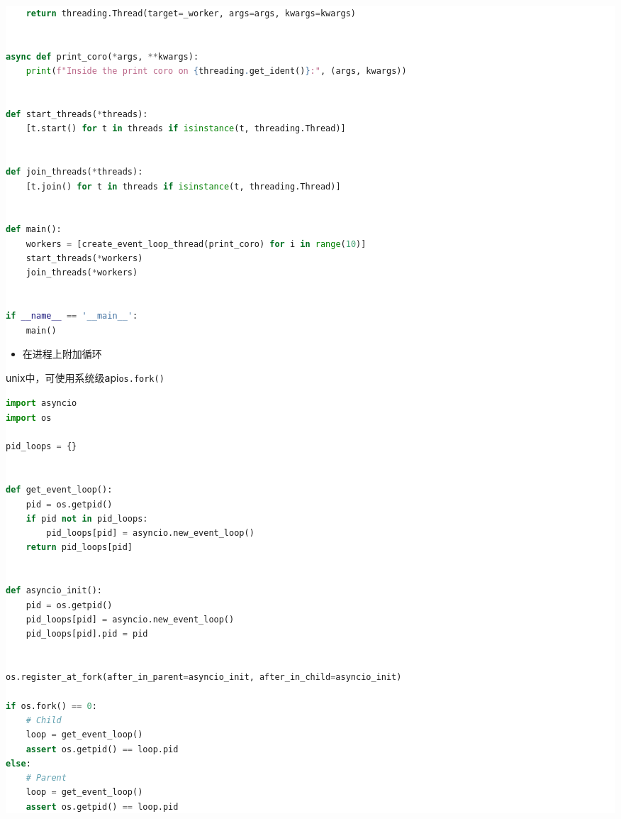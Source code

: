 ```python
    return threading.Thread(target=_worker, args=args, kwargs=kwargs)


async def print_coro(*args, **kwargs):
    print(f"Inside the print coro on {threading.get_ident()}:", (args, kwargs))


def start_threads(*threads):
    [t.start() for t in threads if isinstance(t, threading.Thread)]


def join_threads(*threads):
    [t.join() for t in threads if isinstance(t, threading.Thread)]


def main():
    workers = [create_event_loop_thread(print_coro) for i in range(10)]
    start_threads(*workers)
    join_threads(*workers)


if __name__ == '__main__':
    main()
```

- 在进程上附加循环

unix中，可使用系统级api`os.fork()`

```python
import asyncio
import os

pid_loops = {}


def get_event_loop():
    pid = os.getpid()
    if pid not in pid_loops:
        pid_loops[pid] = asyncio.new_event_loop()
    return pid_loops[pid]


def asyncio_init():
    pid = os.getpid()
    pid_loops[pid] = asyncio.new_event_loop()
    pid_loops[pid].pid = pid


os.register_at_fork(after_in_parent=asyncio_init, after_in_child=asyncio_init)

if os.fork() == 0:
    # Child
    loop = get_event_loop()
    assert os.getpid() == loop.pid
else:
    # Parent
    loop = get_event_loop()
    assert os.getpid() == loop.pid

```
